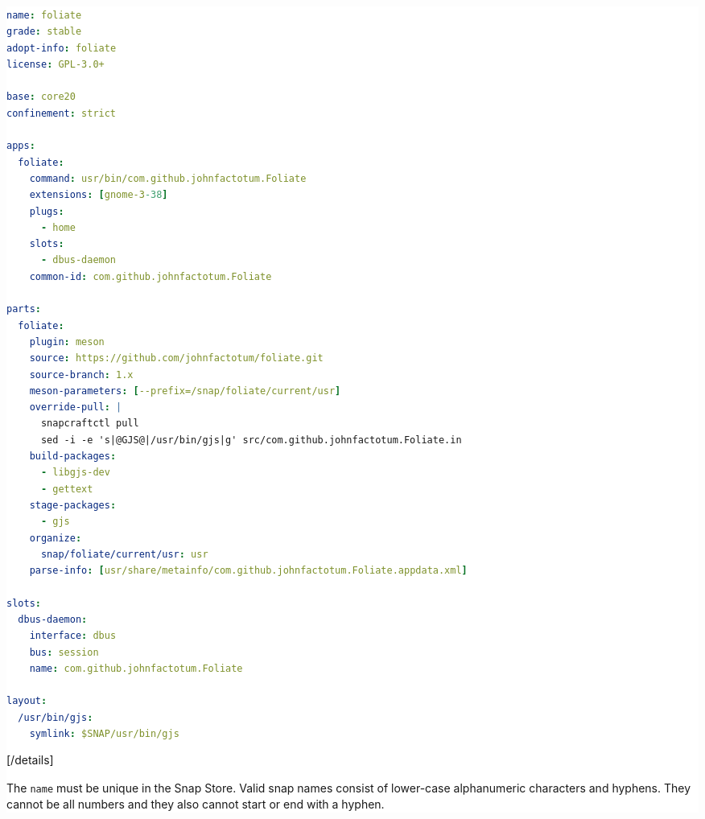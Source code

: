 ```yaml
name: foliate
grade: stable
adopt-info: foliate
license: GPL-3.0+

base: core20
confinement: strict

apps:
  foliate:
    command: usr/bin/com.github.johnfactotum.Foliate
    extensions: [gnome-3-38]
    plugs:
      - home
    slots:
      - dbus-daemon
    common-id: com.github.johnfactotum.Foliate

parts:
  foliate:
    plugin: meson
    source: https://github.com/johnfactotum/foliate.git
    source-branch: 1.x 
    meson-parameters: [--prefix=/snap/foliate/current/usr]
    override-pull: |
      snapcraftctl pull
      sed -i -e 's|@GJS@|/usr/bin/gjs|g' src/com.github.johnfactotum.Foliate.in
    build-packages:
      - libgjs-dev
      - gettext
    stage-packages:
      - gjs
    organize:
      snap/foliate/current/usr: usr 
    parse-info: [usr/share/metainfo/com.github.johnfactotum.Foliate.appdata.xml]

slots:
  dbus-daemon:
    interface: dbus
    bus: session
    name: com.github.johnfactotum.Foliate

layout:
  /usr/bin/gjs:
    symlink: $SNAP/usr/bin/gjs
```
[/details]

The `name` must be unique in the Snap Store. Valid snap names consist of lower-case alphanumeric characters and hyphens. They cannot be all numbers and they also cannot start or end with a hyphen.
